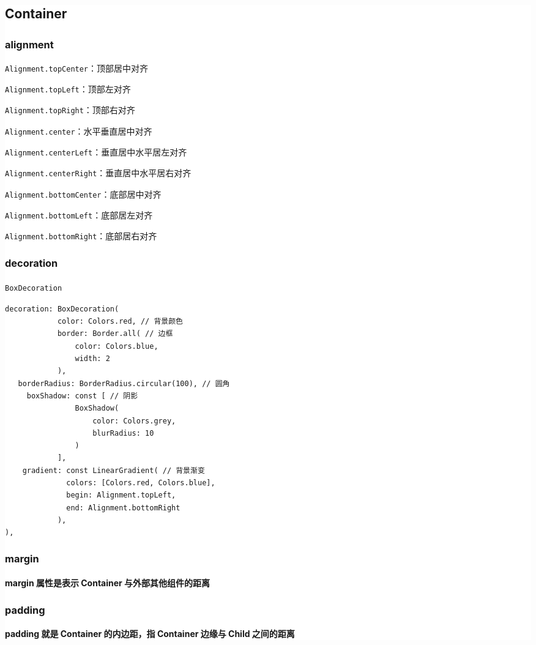 ## Container

### alignment

`Alignment.topCenter`：顶部居中对齐

`Alignment.topLeft`：顶部左对齐

`Alignment.topRight`：顶部右对齐

`Alignment.center`：水平垂直居中对齐

`Alignment.centerLeft`：垂直居中水平居左对齐

`Alignment.centerRight`：垂直居中水平居右对齐

`Alignment.bottomCenter`：底部居中对齐

`Alignment.bottomLeft`：底部居左对齐

`Alignment.bottomRight`：底部居右对齐

### decoration

`BoxDecoration`

```
decoration: BoxDecoration(
            color: Colors.red, // 背景颜色
            border: Border.all( // 边框
                color: Colors.blue,
                width: 2
            ),
   borderRadius: BorderRadius.circular(100), // 圆角
     boxShadow: const [ // 阴影
                BoxShadow(
                    color: Colors.grey,
                    blurRadius: 10
                )
            ],
    gradient: const LinearGradient( // 背景渐变
              colors: [Colors.red, Colors.blue],
              begin: Alignment.topLeft,
              end: Alignment.bottomRight
            ),
),
```

### margin

**margin 属性是表示 Container 与外部其他组件的距离**

### padding

**padding 就是 Container 的内边距，指 Container 边缘与 Child 之间的距离**

